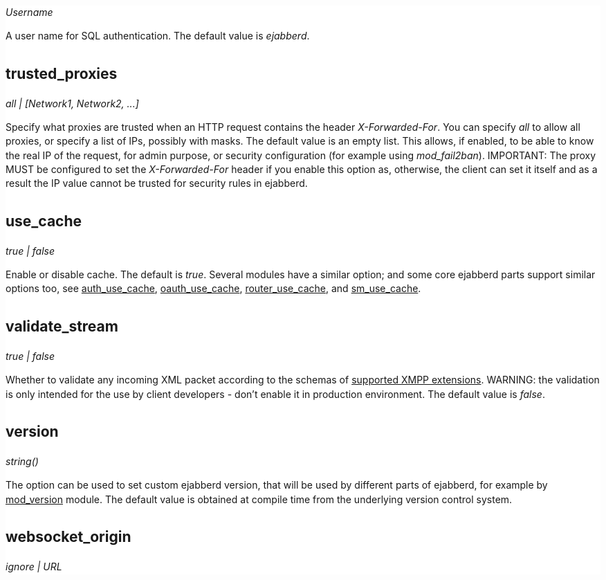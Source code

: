 *Username*  

A user name for SQL authentication. The default value is *ejabberd*.

## trusted\_proxies

*all | \[Network1, Network2, ...\]*  

Specify what proxies are trusted when an HTTP request contains the
header *X-Forwarded-For*. You can specify *all* to allow all proxies, or
specify a list of IPs, possibly with masks. The default value is an
empty list. This allows, if enabled, to be able to know the real IP of
the request, for admin purpose, or security configuration (for example
using *mod\_fail2ban*). IMPORTANT: The proxy MUST be configured to set
the *X-Forwarded-For* header if you enable this option as, otherwise,
the client can set it itself and as a result the IP value cannot be
trusted for security rules in ejabberd.

## use\_cache

*true | false*  

Enable or disable cache. The default is *true*. Several modules have a
similar option; and some core ejabberd parts support similar options
too, see [auth_use_cache](/archive/21_12/toplevel/#auth-use-cache), [oauth_use_cache](/archive/21_12/toplevel/#oauth-use-cache), [router_use_cache](/archive/21_12/toplevel/#router-use-cache),
and [sm_use_cache](/archive/21_12/toplevel/#sm-use-cache).

## validate\_stream

*true | false*  

Whether to validate any incoming XML packet according to the schemas of
[supported XMPP
extensions](https://github.com/processone/xmpp#supported-xmpp-elements).
WARNING: the validation is only intended for the use by client
developers - don’t enable it in production environment. The default
value is *false*.

## version

*string()*  

The option can be used to set custom ejabberd version, that will be used
by different parts of ejabberd, for example by [mod_version](/archive/21_12/modules/#mod-version) module.
The default value is obtained at compile time from the underlying
version control system.

## websocket\_origin

*ignore | URL*  
